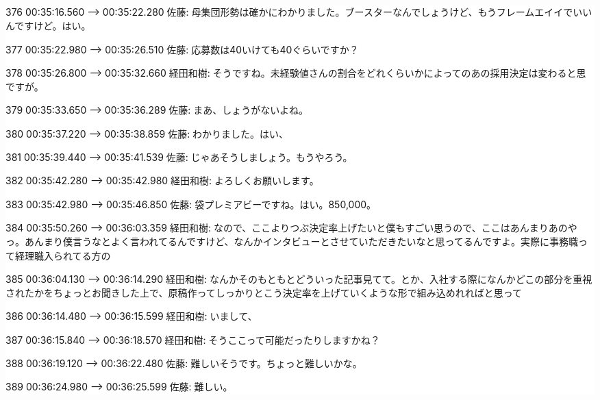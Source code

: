 376
00:35:16.560 --> 00:35:22.280
佐藤: 母集団形勢は確かにわかりました。ブースターなんでしょうけど、もうフレームエイイでいいんですけど。はい。

377
00:35:22.980 --> 00:35:26.510
佐藤: 応募数は40いけても40ぐらいですか？

378
00:35:26.800 --> 00:35:32.660
経田和樹: そうですね。未経験値さんの割合をどれくらいかによってのあの採用決定は変わると思ですが。

379
00:35:33.650 --> 00:35:36.289
佐藤: まあ、しょうがないよね。

380
00:35:37.220 --> 00:35:38.859
佐藤: わかりました。はい、

381
00:35:39.440 --> 00:35:41.539
佐藤: じゃあそうしましょう。もうやろう。

382
00:35:42.280 --> 00:35:42.980
経田和樹: よろしくお願いします。

383
00:35:42.980 --> 00:35:46.850
佐藤: 袋プレミアビーですね。はい。850,000。

384
00:35:50.260 --> 00:36:03.359
経田和樹: なので、ここよりつぶ決定率上げたいと僕もすごい思うので、ここはあんまりあのやっ。あんまり僕言うなとよく言われてるんですけど、なんかインタビューとさせていただきたいなと思ってるんですよ。実際に事務職って経理職入られてる方の

385
00:36:04.130 --> 00:36:14.290
経田和樹: なんかそのもともとどういった記事見てて。とか、入社する際になんかどこの部分を重視されたかをちょっとお聞きした上で、原稿作ってしっかりとこう決定率を上げていくような形で組み込めれればと思って

386
00:36:14.480 --> 00:36:15.599
経田和樹: いまして、

387
00:36:15.840 --> 00:36:18.570
経田和樹: そうここって可能だったりしますかね？

388
00:36:19.120 --> 00:36:22.480
佐藤: 難しいそうです。ちょっと難しいかな。

389
00:36:24.980 --> 00:36:25.599
佐藤: 難しい。
